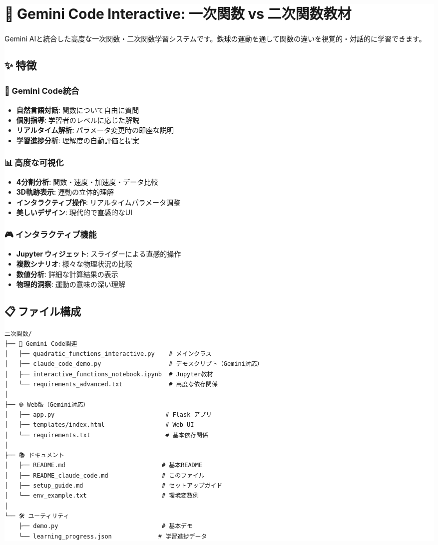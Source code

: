 # 🎯 Gemini Code Interactive: 一次関数 vs 二次関数教材

Gemini AIと統合した高度な一次関数・二次関数学習システムです。鉄球の運動を通して関数の違いを視覚的・対話的に学習できます。

## ✨ 特徴

### 🚀 Gemini Code統合
- **自然言語対話**: 関数について自由に質問
- **個別指導**: 学習者のレベルに応じた解説
- **リアルタイム解析**: パラメータ変更時の即座な説明
- **学習進捗分析**: 理解度の自動評価と提案

### 📊 高度な可視化
- **4分割分析**: 関数・速度・加速度・データ比較
- **3D軌跡表示**: 運動の立体的理解
- **インタラクティブ操作**: リアルタイムパラメータ調整
- **美しいデザイン**: 現代的で直感的なUI

### 🎮 インタラクティブ機能
- **Jupyter ウィジェット**: スライダーによる直感的操作
- **複数シナリオ**: 様々な物理状況の比較
- **数値分析**: 詳細な計算結果の表示
- **物理的洞察**: 運動の意味の深い理解

## 📋 ファイル構成

```
二次関数/
├── 🎯 Gemini Code関連
│   ├── quadratic_functions_interactive.py    # メインクラス
│   ├── claude_code_demo.py                   # デモスクリプト（Gemini対応）
│   ├── interactive_functions_notebook.ipynb  # Jupyter教材
│   └── requirements_advanced.txt             # 高度な依存関係
│
├── 🌐 Web版（Gemini対応）
│   ├── app.py                               # Flask アプリ
│   ├── templates/index.html                 # Web UI
│   └── requirements.txt                     # 基本依存関係
│
├── 📚 ドキュメント
│   ├── README.md                           # 基本README
│   ├── README_claude_code.md               # このファイル
│   ├── setup_guide.md                      # セットアップガイド
│   └── env_example.txt                     # 環境変数例
│
└── 🛠️ ユーティリティ
    ├── demo.py                             # 基本デモ
    └── learning_progress.json             # 学習進捗データ
```
